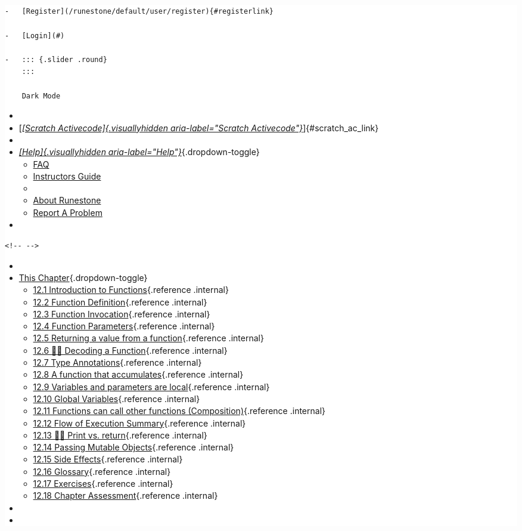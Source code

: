     -   [Register](/runestone/default/user/register){#registerlink}

    -   [Login](#)

    -   ::: {.slider .round}
        :::

        Dark Mode
-   
-   [[*[Scratch Activecode]{.visuallyhidden
    aria-label="Scratch Activecode"}*](javascript:runestoneComponents.popupScratchAC())]{#scratch_ac_link}
-   
-   [*[Help]{.visuallyhidden aria-label="Help"}*](#){.dropdown-toggle}
    -   [FAQ](http://runestoneinteractive.org/pages/faq.html)
    -   [Instructors Guide](https://guide.runestone.academy)
    -   
    -   [About Runestone](http://runestoneinteractive.org)
    -   [Report A
        Problem](/runestone/default/reportabug?course=fopp&page=FunctionParameters)
-   

```{=html}
<!-- -->
```
-   
-   [This Chapter](../index.html){.dropdown-toggle}
    -   [12.1 Introduction to
        Functions](intro-Functions.html){.reference .internal}
    -   [12.2 Function Definition](FunctionDefinitions.html){.reference
        .internal}
    -   [12.3 Function Invocation](FunctionInvocation.html){.reference
        .internal}
    -   [12.4 Function Parameters](FunctionParameters.html){.reference
        .internal}
    -   [12.5 Returning a value from a
        function](Returningavaluefromafunction.html){.reference
        .internal}
    -   [12.6 👩‍💻 Decoding a
        Function](DecodingaFunction.html){.reference .internal}
    -   [12.7 Type Annotations](TypeAnnotations.html){.reference
        .internal}
    -   [12.8 A function that
        accumulates](Afunctionthataccumulates.html){.reference
        .internal}
    -   [12.9 Variables and parameters are
        local](Variablesandparametersarelocal.html){.reference
        .internal}
    -   [12.10 Global Variables](GlobalVariables.html){.reference
        .internal}
    -   [12.11 Functions can call other functions
        (Composition)](Functionscancallotherfunctions.html){.reference
        .internal}
    -   [12.12 Flow of Execution
        Summary](FlowofExecutionSummary.html){.reference .internal}
    -   [12.13 👩‍💻 Print vs. return](Printvsreturn.html){.reference
        .internal}
    -   [12.14 Passing Mutable
        Objects](PassingMutableObjects.html){.reference .internal}
    -   [12.15 Side Effects](SideEffects.html){.reference .internal}
    -   [12.16 Glossary](Glossary.html){.reference .internal}
    -   [12.17 Exercises](Exercises.html){.reference .internal}
    -   [12.18 Chapter Assessment](ChapterAssessment.html){.reference
        .internal}
-   
-   